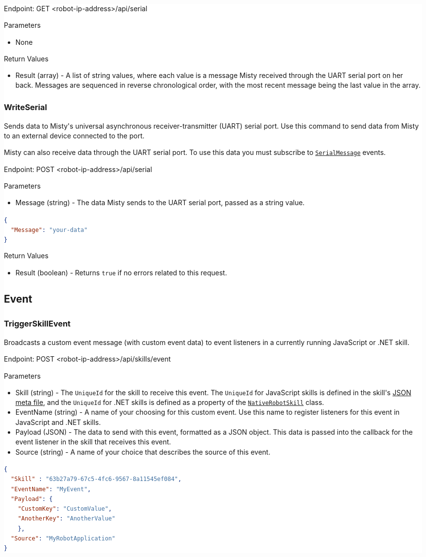Endpoint: GET &lt;robot-ip-address&gt;/api/serial

Parameters

* None

Return Values

- Result (array) - A list of string values, where each value is a message Misty received through the UART serial port on her back. Messages are sequenced in reverse chronological order, with the most recent message being the last value in the array.

### WriteSerial

Sends data to Misty's universal asynchronous receiver-transmitter (UART) serial port. Use this command to send data from Misty to an external device connected to the port.

Misty can also receive data through the UART serial port. To use this data you must subscribe to [`SerialMessage`](../../../misty-ii/robot/sensor-data/#serialmessage) events.

Endpoint: POST &lt;robot-ip-address&gt;/api/serial

Parameters

* Message (string) - The data Misty sends to the UART serial port, passed as a string value.

```json
{
  "Message": "your-data"
}
```

Return Values

- Result (boolean) - Returns `true` if no errors related to this request.

## Event

### TriggerSkillEvent

Broadcasts a custom event message (with custom event data) to event listeners in a currently running JavaScript or .NET skill.

Endpoint: POST &lt;robot-ip-address&gt;/api/skills/event

Parameters

* Skill (string) - The `UniqueId` for the skill to receive this event. The `UniqueId` for JavaScript skills is defined in the skill's [JSON meta file](../../../misty-ii/javascript-sdk/javascript-skill-architecture/#meta-file), and the `UniqueId` for .NET skills is defined as a property of the [`NativeRobotSkill`](../../../misty-ii/dotnet-sdk/dotnet-skill-architecture/#nativerobotskill) class.
* EventName (string) - A name of your choosing for this custom event. Use this name to register listeners for this event in JavaScript and .NET skills.
* Payload (JSON) - The data to send with this event, formatted as a JSON object. This data is passed into the callback for the event listener in the skill that receives this event.
* Source (string) - A name of your choice that describes the source of this event.

```json
{
  "Skill" : "63b27a79-67c5-4fc6-9567-8a11545ef084",
  "EventName": "MyEvent",
  "Payload": {
    "CustomKey": "CustomValue",
    "AnotherKey": "AnotherValue"
    },
  "Source": "MyRobotApplication"
}
```
